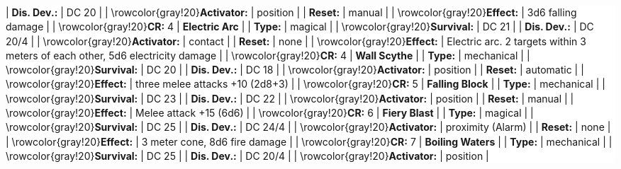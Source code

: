 | **Dis. Dev.:** | DC 20 |
| \rowcolor{gray!20}**Activator:** | position |
| **Reset:** | manual |
| \rowcolor{gray!20}**Effect:** | 3d6 falling damage |
| \rowcolor{gray!20}**CR:** 4 | **Electric Arc** |
| **Type:** | magical |
| \rowcolor{gray!20}**Survival:** | DC 21 |
| **Dis. Dev.:** | DC 20/4 |
| \rowcolor{gray!20}**Activator:** | contact |
| **Reset:** | none |
| \rowcolor{gray!20}**Effect:** | Electric arc. 2 targets within 3 meters of each other, 5d6 electricity damage |
| \rowcolor{gray!20}**CR:** 4 | **Wall Scythe** |
| **Type:** | mechanical |
| \rowcolor{gray!20}**Survival:** | DC 20 |
| **Dis. Dev.:** | DC 18 |
| \rowcolor{gray!20}**Activator:** | position |
| **Reset:** | automatic |
| \rowcolor{gray!20}**Effect:** | three melee attacks +10 (2d8+3) |
| \rowcolor{gray!20}**CR:** 5 | **Falling Block** |
| **Type:** | mechanical |
| \rowcolor{gray!20}**Survival:** | DC 23 |
| **Dis. Dev.:** | DC 22 |
| \rowcolor{gray!20}**Activator:** | position |
| **Reset:** | manual |
| \rowcolor{gray!20}**Effect:** | Melee attack +15 (6d6) |
| \rowcolor{gray!20}**CR:** 6 | **Fiery Blast** |
| **Type:** | magical |
| \rowcolor{gray!20}**Survival:** | DC 25 |
| **Dis. Dev.:** | DC 24/4 |
| \rowcolor{gray!20}**Activator:** | proximity (Alarm) |
| **Reset:** | none |
| \rowcolor{gray!20}**Effect:** | 3 meter cone, 8d6 fire damage |
| \rowcolor{gray!20}**CR:** 7 | **Boiling Waters** |
| **Type:** | mechanical |
| \rowcolor{gray!20}**Survival:** | DC 25 |
| **Dis. Dev.:** | DC 20/4 |
| \rowcolor{gray!20}**Activator:** | position |
